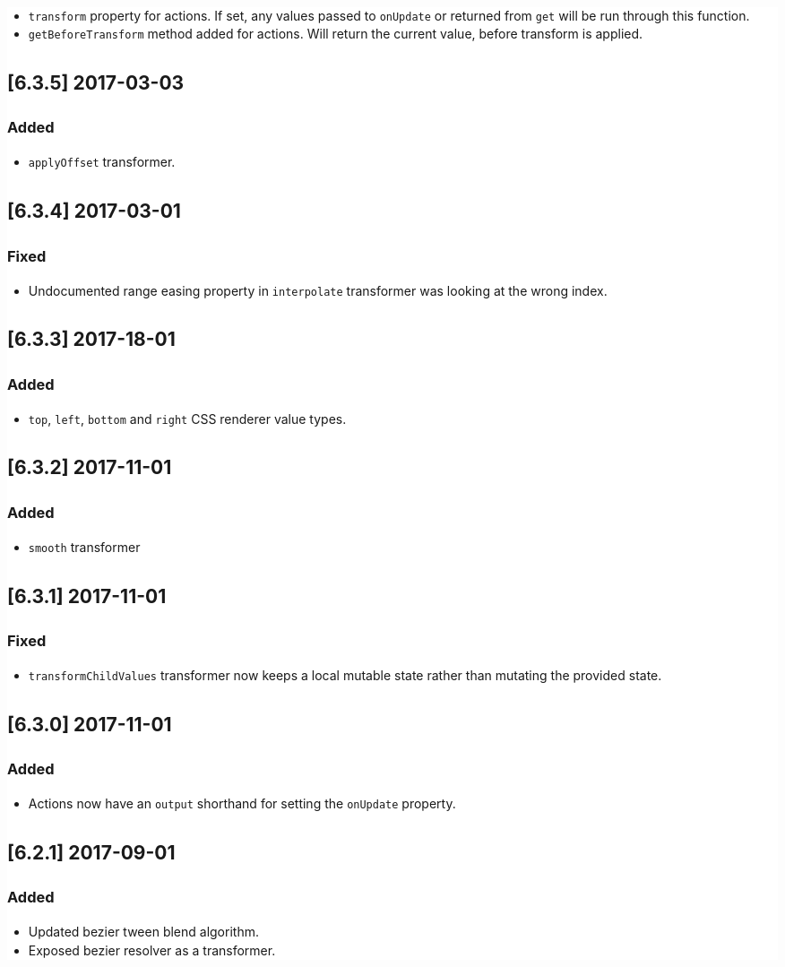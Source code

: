 -   `transform` property for actions. If set, any values passed to `onUpdate` or returned from `get` will be run through this function.
-   `getBeforeTransform` method added for actions. Will return the current value, before transform is applied.

## [6.3.5] 2017-03-03

### Added

-   `applyOffset` transformer.

## [6.3.4] 2017-03-01

### Fixed

-   Undocumented range easing property in `interpolate` transformer was looking at the wrong index.

## [6.3.3] 2017-18-01

### Added

-   `top`, `left`, `bottom` and `right` CSS renderer value types.

## [6.3.2] 2017-11-01

### Added

-   `smooth` transformer

## [6.3.1] 2017-11-01

### Fixed

-   `transformChildValues` transformer now keeps a local mutable state rather than mutating the provided state.

## [6.3.0] 2017-11-01

### Added

-   Actions now have an `output` shorthand for setting the `onUpdate` property.

## [6.2.1] 2017-09-01

### Added

-   Updated bezier tween blend algorithm.
-   Exposed bezier resolver as a transformer.
